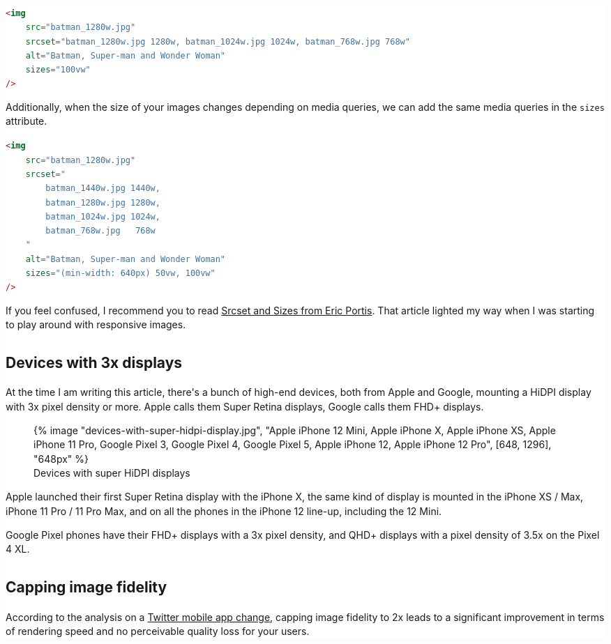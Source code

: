 ```html
<img
	src="batman_1280w.jpg"
	srcset="batman_1280w.jpg 1280w, batman_1024w.jpg 1024w, batman_768w.jpg 768w"
	alt="Batman, Super-man and Wonder Woman"
	sizes="100vw"
/>
```

Additionally, when the size of your images changes depending on media queries, we can add the same media queries in the `sizes` attribute.

```html
<img
	src="batman_1280w.jpg"
	srcset="
		batman_1440w.jpg 1440w,
		batman_1280w.jpg 1280w,
		batman_1024w.jpg 1024w,
		batman_768w.jpg   768w
	"
	alt="Batman, Super-man and Wonder Woman"
	sizes="(min-width: 640px) 50vw, 100vw"
/>
```

If you feel confused, I recommend you to read [Srcset and Sizes from Eric Portis](https://ericportis.com/posts/2014/srcset-sizes/). That article lighted my way when I was starting to play around with responsive images.

## Devices with 3x displays

At the time I am writing this article, there's a bunch of high-end devices, both from Apple and Google, mounting a HiDPI display with 3x pixel density or more. Apple calls them Super Retina displays, Google calls them FHD+ displays.

<figure>
	{% image "devices-with-super-hidpi-display.jpg", "Apple iPhone 12 Mini, Apple iPhone X, Apple iPhone XS, Apple iPhone 11 Pro, Google Pixel 3, Google Pixel 4, Google Pixel 5, Apple iPhone 12, Apple iPhone 12 Pro", [648, 1296], "648px" %}
  <figcaption>Devices with super HiDPI displays</figcaption>
</figure>

Apple launched their first Super Retina display with the iPhone X, the same kind of display is mounted in the iPhone XS / Max, iPhone 11 Pro / 11 Pro Max, and on all the phones in the iPhone 12 line-up, including the 12 Mini.

Google Pixel phones have their FHD+ displays with a 3x pixel density, and QHD+ displays with a pixel density of 3.5x on the Pixel 4 XL.

## Capping image fidelity

According to the analysis on a [Twitter mobile app change](https://blog.twitter.com/engineering/en_us/topics/infrastructure/2019/capping-image-fidelity-on-ultra-high-resolution-devices.html), capping image fidelity to 2x leads to a significant improvement in terms of rendering speed and no perceivable quality loss for your users.
